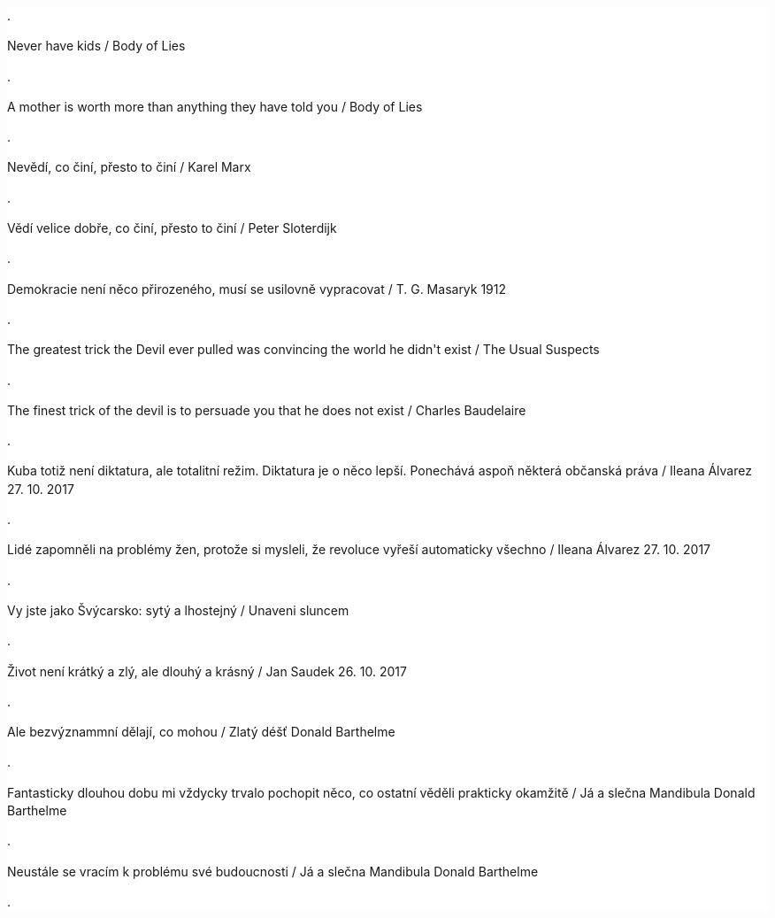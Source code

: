 .

Never have kids / Body of Lies

.

A mother is worth more than anything they have told you / Body of Lies

.

Nevědí, co činí, přesto to činí / Karel Marx

.

Vědí velice dobře, co činí, přesto to činí / Peter Sloterdijk

.

Demokracie není něco přirozeného, musí se usilovně vypracovat / T. G. Masaryk 1912

.

The greatest trick the Devil ever pulled was convincing the world he didn't exist / The Usual Suspects

.

The finest trick of the devil is to persuade you that he does not exist / Charles Baudelaire

.

Kuba totiž není diktatura, ale totalitní režim. Diktatura je o něco lepší. Ponechává aspoň některá občanská práva / Ileana Álvarez 27. 10. 2017

.

Lidé zapomněli na problémy žen, protože si mysleli, že revoluce vyřeší automaticky všechno / Ileana Álvarez 27. 10. 2017

.

Vy jste jako Švýcarsko: sytý a lhostejný / Unaveni sluncem

.

Život není krátký a zlý, ale dlouhý a krásný / Jan Saudek 26. 10. 2017

.

Ale bezvýznammní dělají, co mohou / Zlatý déšť Donald Barthelme

.

Fantasticky dlouhou dobu mi vždycky trvalo pochopit něco, co ostatní věděli prakticky okamžitě / Já a slečna Mandibula Donald Barthelme

.

Neustále se vracím k problému své budoucnosti / Já a slečna Mandibula Donald Barthelme

.

